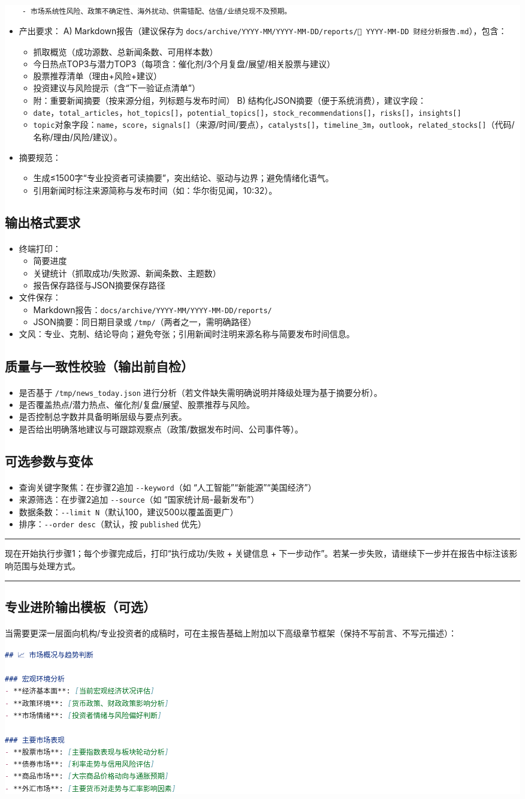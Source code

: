         - 市场系统性风险、政策不确定性、海外扰动、供需错配、估值/业绩兑现不及预期。
   
   - 产出要求：
     A) Markdown报告（建议保存为 `docs/archive/YYYY-MM/YYYY-MM-DD/reports/📅 YYYY-MM-DD 财经分析报告.md`），包含：
        - 抓取概览（成功源数、总新闻条数、可用样本数）
        - 今日热点TOP3与潜力TOP3（每项含：催化剂/3个月复盘/展望/相关股票与建议）
        - 股票推荐清单（理由+风险+建议）
        - 投资建议与风险提示（含“下一验证点清单”）
        - 附：重要新闻摘要（按来源分组，列标题与发布时间）
     B) 结构化JSON摘要（便于系统消费），建议字段：
        - `date`，`total_articles`，`hot_topics[]`，`potential_topics[]`，`stock_recommendations[]`，`risks[]`，`insights[]`
        - `topic`对象字段：`name`，`score`，`signals[]`（来源/时间/要点），`catalysts[]`，`timeline_3m`，`outlook`，`related_stocks[]`（代码/名称/理由/风险/建议）。
   
   - 摘要规范：
     - 生成≤1500字“专业投资者可读摘要”，突出结论、驱动与边界；避免情绪化语气。
     - 引用新闻时标注来源简称与发布时间（如：华尔街见闻，10:32）。

## 输出格式要求
- 终端打印：
  - 简要进度
  - 关键统计（抓取成功/失败源、新闻条数、主题数）
  - 报告保存路径与JSON摘要保存路径
- 文件保存：
  - Markdown报告：`docs/archive/YYYY-MM/YYYY-MM-DD/reports/`
  - JSON摘要：同日期目录或 `/tmp/`（两者之一，需明确路径）
- 文风：专业、克制、结论导向；避免夸张；引用新闻时注明来源名称与简要发布时间信息。

## 质量与一致性校验（输出前自检）
- 是否基于 `/tmp/news_today.json` 进行分析（若文件缺失需明确说明并降级处理为基于摘要分析）。
- 是否覆盖热点/潜力热点、催化剂/复盘/展望、股票推荐与风险。
- 是否控制总字数并具备明晰层级与要点列表。
- 是否给出明确落地建议与可跟踪观察点（政策/数据发布时间、公司事件等）。

## 可选参数与变体
- 查询关键字聚焦：在步骤2追加 `--keyword`（如 “人工智能”“新能源”“美国经济”）
- 来源筛选：在步骤2追加 `--source`（如 “国家统计局-最新发布”）
- 数据条数：`--limit N`（默认100，建议500以覆盖面更广）
- 排序：`--order desc`（默认，按 `published` 优先）

---

现在开始执行步骤1；每个步骤完成后，打印“执行成功/失败 + 关键信息 + 下一步动作”。若某一步失败，请继续下一步并在报告中标注该影响范围与处理方式。

---

## 专业进阶输出模板（可选）
当需要更深一层面向机构/专业投资者的成稿时，可在主报告基础上附加以下高级章节框架（保持不写前言、不写元描述）：

```markdown
## 📈 市场概况与趋势判断

### 宏观环境分析
- **经济基本面**: [当前宏观经济状况评估]
- **政策环境**: [货币政策、财政政策影响分析]
- **市场情绪**: [投资者情绪与风险偏好判断]

### 主要市场表现
- **股票市场**: [主要指数表现与板块轮动分析]
- **债券市场**: [利率走势与信用风险评估]
- **商品市场**: [大宗商品价格动向与通胀预期]
- **外汇市场**: [主要货币对走势与汇率影响因素]
```